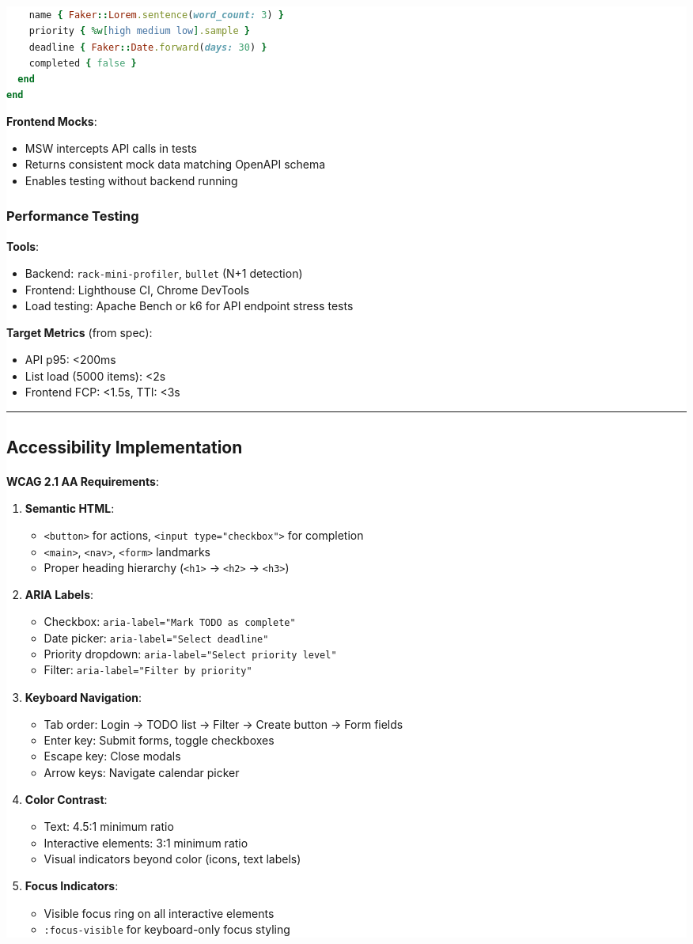 ```ruby
    name { Faker::Lorem.sentence(word_count: 3) }
    priority { %w[high medium low].sample }
    deadline { Faker::Date.forward(days: 30) }
    completed { false }
  end
end
```

**Frontend Mocks**:
- MSW intercepts API calls in tests
- Returns consistent mock data matching OpenAPI schema
- Enables testing without backend running

### Performance Testing

**Tools**:
- Backend: `rack-mini-profiler`, `bullet` (N+1 detection)
- Frontend: Lighthouse CI, Chrome DevTools
- Load testing: Apache Bench or k6 for API endpoint stress tests

**Target Metrics** (from spec):
- API p95: <200ms
- List load (5000 items): <2s
- Frontend FCP: <1.5s, TTI: <3s

---

## Accessibility Implementation

**WCAG 2.1 AA Requirements**:

1. **Semantic HTML**:
   - `<button>` for actions, `<input type="checkbox">` for completion
   - `<main>`, `<nav>`, `<form>` landmarks
   - Proper heading hierarchy (`<h1>` → `<h2>` → `<h3>`)

2. **ARIA Labels**:
   - Checkbox: `aria-label="Mark TODO as complete"`
   - Date picker: `aria-label="Select deadline"`
   - Priority dropdown: `aria-label="Select priority level"`
   - Filter: `aria-label="Filter by priority"`

3. **Keyboard Navigation**:
   - Tab order: Login → TODO list → Filter → Create button → Form fields
   - Enter key: Submit forms, toggle checkboxes
   - Escape key: Close modals
   - Arrow keys: Navigate calendar picker

4. **Color Contrast**:
   - Text: 4.5:1 minimum ratio
   - Interactive elements: 3:1 minimum ratio
   - Visual indicators beyond color (icons, text labels)

5. **Focus Indicators**:
   - Visible focus ring on all interactive elements
   - `:focus-visible` for keyboard-only focus styling
